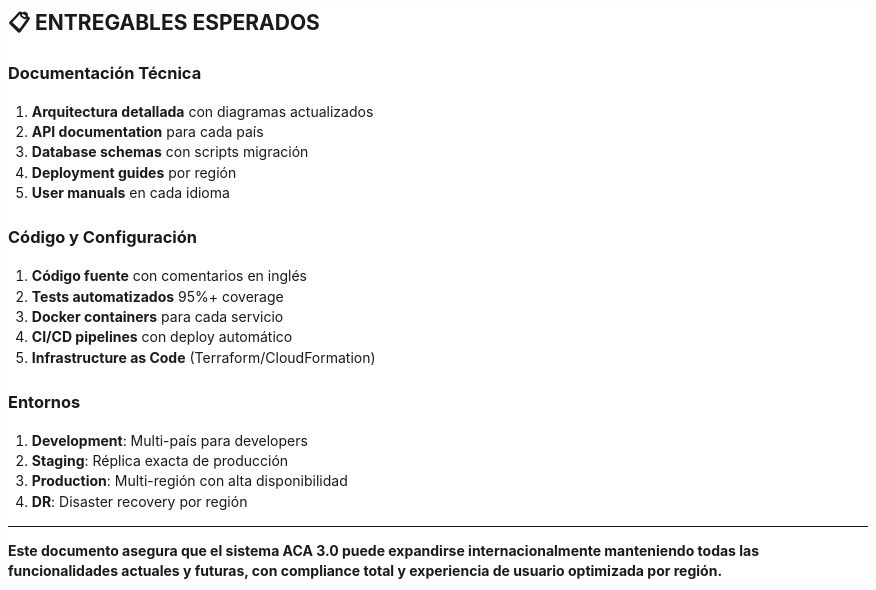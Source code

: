 
## 📋 ENTREGABLES ESPERADOS

### **Documentación Técnica**
1. **Arquitectura detallada** con diagramas actualizados
2. **API documentation** para cada país
3. **Database schemas** con scripts migración
4. **Deployment guides** por región
5. **User manuals** en cada idioma

### **Código y Configuración**
1. **Código fuente** con comentarios en inglés
2. **Tests automatizados** 95%+ coverage
3. **Docker containers** para cada servicio
4. **CI/CD pipelines** con deploy automático
5. **Infrastructure as Code** (Terraform/CloudFormation)

### **Entornos**
1. **Development**: Multi-país para developers
2. **Staging**: Réplica exacta de producción
3. **Production**: Multi-región con alta disponibilidad
4. **DR**: Disaster recovery por región

---

**Este documento asegura que el sistema ACA 3.0 puede expandirse internacionalmente manteniendo todas las funcionalidades actuales y futuras, con compliance total y experiencia de usuario optimizada por región.**